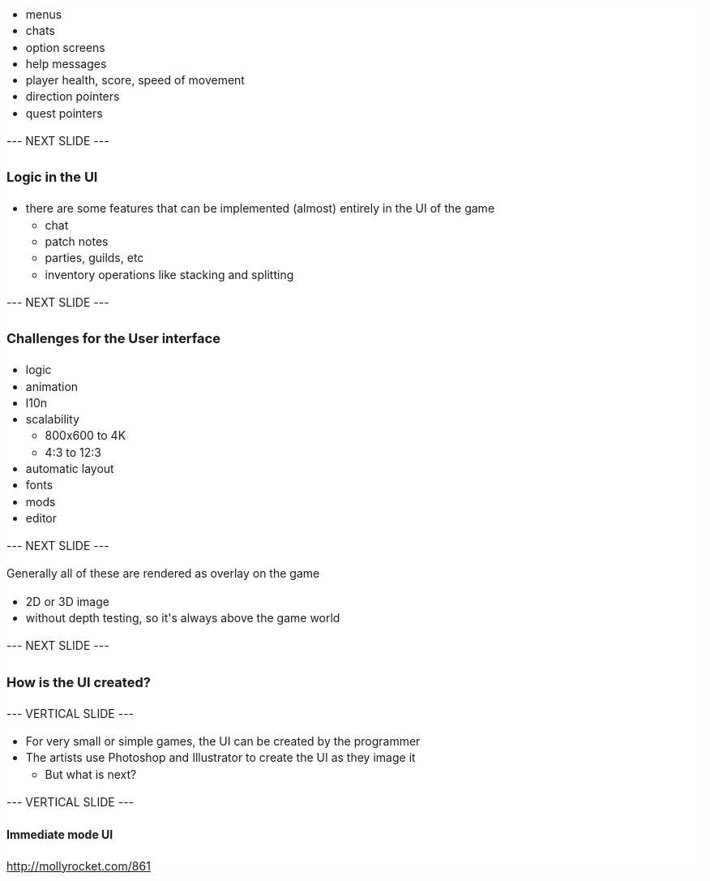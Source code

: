- menus
- chats
- option screens
- help messages
- player health, score, speed of movement
- direction pointers
- quest pointers

--- NEXT SLIDE ---

### Logic in the UI

- there are some features that can be implemented (almost) entirely in the UI of
  the game
  - chat
  - patch notes
  - parties, guilds, etc
  - inventory operations like stacking and splitting

--- NEXT SLIDE ---

### Challenges for the User interface

- logic
- animation
- l10n
- scalability
  - 800x600 to 4K
  - 4:3 to 12:3
- automatic layout
- fonts
- mods
- editor

--- NEXT SLIDE ---

Generally all of these are rendered as overlay on the game

- 2D or 3D image
- without depth testing, so it's always above the game world

--- NEXT SLIDE ---

### How is the UI created?

--- VERTICAL SLIDE ---

- For very small or simple games, the UI can be created by the programmer
- The artists use Photoshop and Illustrator to create the UI as they image it
  - But what is next?

--- VERTICAL SLIDE ---

#### Immediate mode UI

http://mollyrocket.com/861
